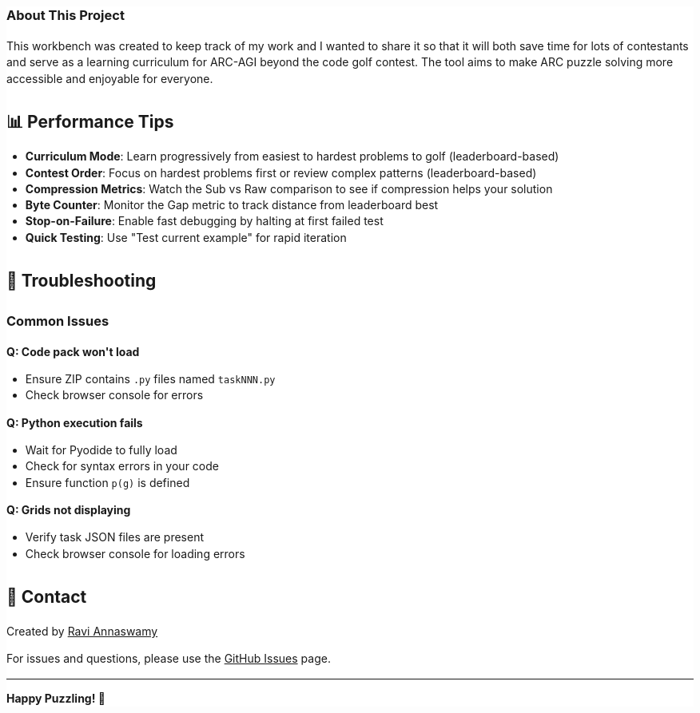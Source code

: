 ### About This Project

This workbench was created to keep track of my work and I wanted to share it so that it will both save time for lots of contestants and serve as a learning curriculum for ARC-AGI beyond the code golf contest. The tool aims to make ARC puzzle solving more accessible and enjoyable for everyone.

## 📊 Performance Tips

- **Curriculum Mode**: Learn progressively from easiest to hardest problems to golf (leaderboard-based)
- **Contest Order**: Focus on hardest problems first or review complex patterns (leaderboard-based)
- **Compression Metrics**: Watch the Sub vs Raw comparison to see if compression helps your solution
- **Byte Counter**: Monitor the Gap metric to track distance from leaderboard best
- **Stop-on-Failure**: Enable fast debugging by halting at first failed test
- **Quick Testing**: Use "Test current example" for rapid iteration

## 🐛 Troubleshooting

### Common Issues

**Q: Code pack won't load**
- Ensure ZIP contains `.py` files named `taskNNN.py`
- Check browser console for errors

**Q: Python execution fails**
- Wait for Pyodide to fully load
- Check for syntax errors in your code
- Ensure function `p(g)` is defined

**Q: Grids not displaying**
- Verify task JSON files are present
- Check browser console for loading errors

## 📮 Contact

Created by [Ravi Annaswamy](https://github.com/ravi-annaswamy)

For issues and questions, please use the [GitHub Issues](https://github.com/ravi-annaswamy/arc-workbench/issues) page.

---

**Happy Puzzling! 🧩**
